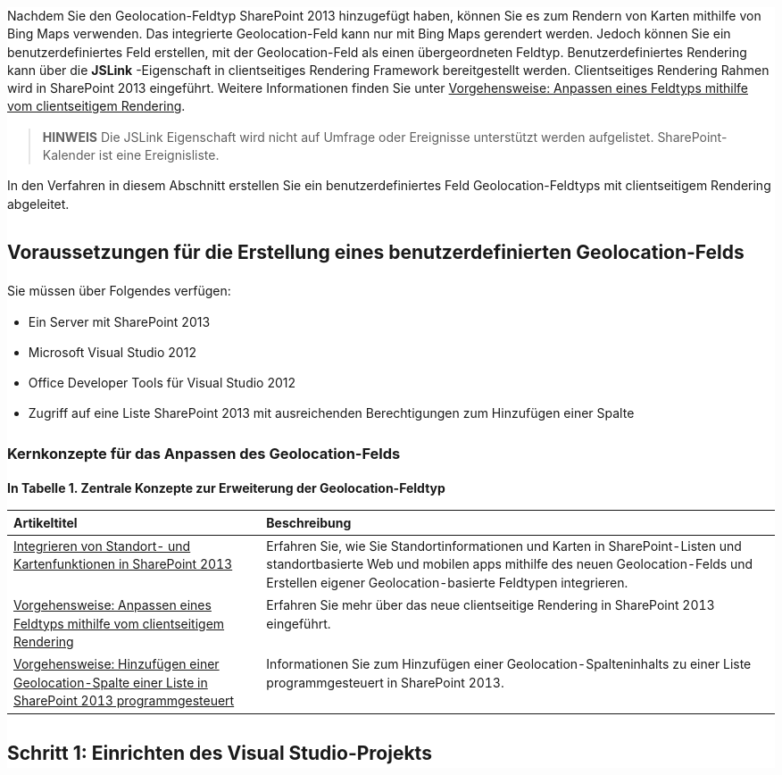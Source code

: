     
    

Nachdem Sie den Geolocation-Feldtyp SharePoint 2013 hinzugefügt haben, können Sie es zum Rendern von Karten mithilfe von Bing Maps verwenden. Das integrierte Geolocation-Feld kann nur mit Bing Maps gerendert werden. Jedoch können Sie ein benutzerdefiniertes Feld erstellen, mit der Geolocation-Feld als einen übergeordneten Feldtyp. Benutzerdefiniertes Rendering kann über die **JSLink** -Eigenschaft in clientseitiges Rendering Framework bereitgestellt werden. Clientseitiges Rendering Rahmen wird in SharePoint 2013 eingeführt. Weitere Informationen finden Sie unter [Vorgehensweise: Anpassen eines Feldtyps mithilfe vom clientseitigem Rendering](how-to-customize-a-field-type-using-client-side-rendering.md).
> **HINWEIS**
> Die JSLink Eigenschaft wird nicht auf Umfrage oder Ereignisse unterstützt werden aufgelistet. SharePoint-Kalender ist eine Ereignisliste.
  
    
    

In den Verfahren in diesem Abschnitt erstellen Sie ein benutzerdefiniertes Feld Geolocation-Feldtyps mit clientseitigem Rendering abgeleitet.
## Voraussetzungen für die Erstellung eines benutzerdefinierten Geolocation-Felds
<a name="CreatingCustomGeolocation_prereq"> </a>

Sie müssen über Folgendes verfügen:
  
    
    

- Ein Server mit SharePoint 2013
    
  
- Microsoft Visual Studio 2012
    
  
- Office Developer Tools für Visual Studio 2012
    
  
- Zugriff auf eine Liste SharePoint 2013 mit ausreichenden Berechtigungen zum Hinzufügen einer Spalte
    
  

### Kernkonzepte für das Anpassen des Geolocation-Felds


  
    
    

**In Tabelle 1. Zentrale Konzepte zur Erweiterung der Geolocation-Feldtyp**


|**Artikeltitel**|**Beschreibung**|
|:-----|:-----|
| [Integrieren von Standort- und Kartenfunktionen in SharePoint 2013](integrating-location-and-map-functionality-in-sharepoint-2013.md) <br/> |Erfahren Sie, wie Sie Standortinformationen und Karten in SharePoint-Listen und standortbasierte Web und mobilen apps mithilfe des neuen Geolocation-Felds und Erstellen eigener Geolocation-basierte Feldtypen integrieren. <br/> |
| [Vorgehensweise: Anpassen eines Feldtyps mithilfe vom clientseitigem Rendering](how-to-customize-a-field-type-using-client-side-rendering.md) <br/> |Erfahren Sie mehr über das neue clientseitige Rendering in SharePoint 2013 eingeführt. <br/> |
| [Vorgehensweise: Hinzufügen einer Geolocation-Spalte einer Liste in SharePoint 2013 programmgesteuert](how-to-add-a-geolocation-column-to-a-list-programmatically-in-sharepoint-2013.md) <br/> |Informationen Sie zum Hinzufügen einer Geolocation-Spalteninhalts zu einer Liste programmgesteuert in SharePoint 2013. <br/> |
   

## Schritt 1: Einrichten des Visual Studio-Projekts
<a name="CreatingCustomGeolocationStep_1"> </a>
